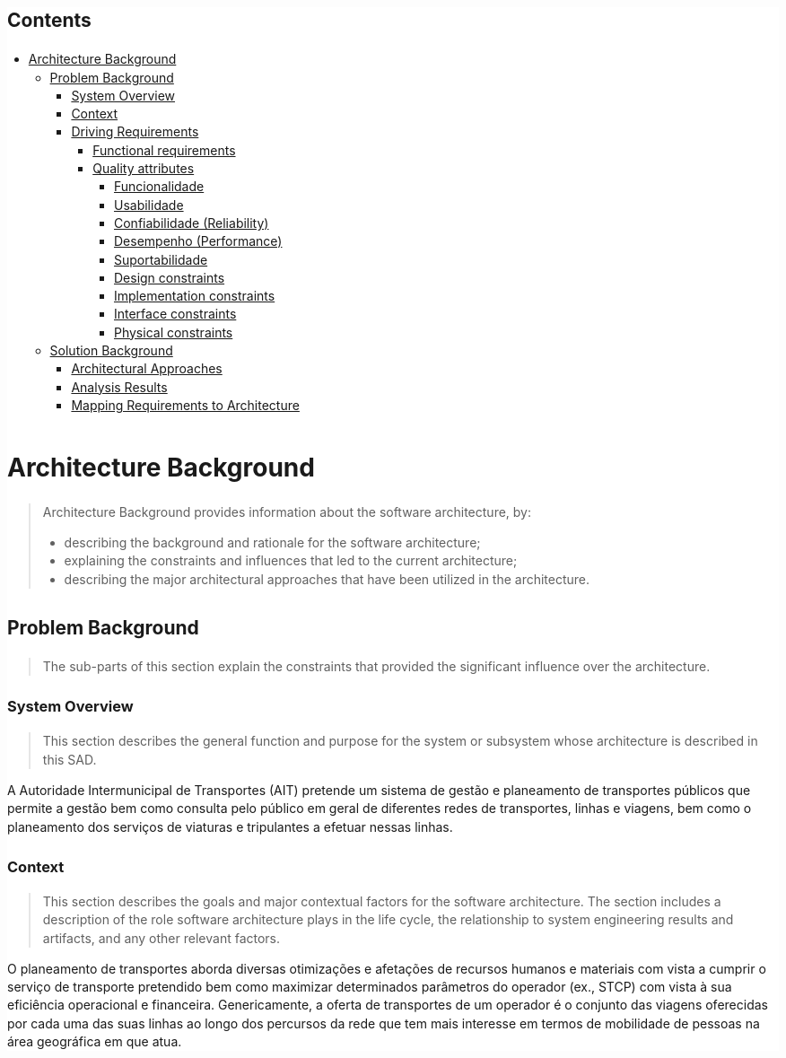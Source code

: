 ## Contents
- [Architecture Background](#architecture-background)
	- [Problem Background](#problem-background)
		- [System Overview](#system-overview)
		- [Context](#context)
		- [Driving Requirements](#driving-requirements)
			- [Functional requirements](#functional-requirements)
			- [Quality attributes](#quality-attributes)
				- [Funcionalidade](#funcionalidade)
				- [Usabilidade](#usabilidade)
				- [Confiabilidade (Reliability)](#confiabilidade-reliability)
				- [Desempenho (Performance)](#desempenho-performance)
				- [Suportabilidade](#suportabilidade)
				- [Design constraints](#design-constraints)
				- [Implementation constraints](#implementation-constraints)
				- [Interface constraints](#interface-constraints)
				- [Physical constraints](#physical-constraints)
	- [Solution Background](#solution-background)
		- [Architectural Approaches](#architectural-approaches)
		- [Analysis Results](#analysis-results)
		- [Mapping Requirements to Architecture](#mapping-requirements-to-architecture)

# Architecture Background
>Architecture Background provides information about the software architecture, by:
>- describing the background and rationale for the software architecture;
>- explaining the constraints and influences that led to the current architecture;
>- describing the major architectural approaches that have been utilized in the architecture.

## Problem Background
>The sub-parts of this section explain the constraints that provided the significant influence over the architecture.

### System Overview
> This section describes the general function and purpose for the system or subsystem whose architecture is described in this SAD.

A Autoridade Intermunicipal de Transportes (AIT) pretende um sistema de gestão e planeamento de transportes públicos que permite a gestão bem como consulta pelo público em geral de diferentes redes de transportes, linhas e viagens, bem como o planeamento dos serviços de viaturas e tripulantes a efetuar nessas linhas.


### Context
> This section describes the goals and major contextual factors for the software architecture. The section includes a description of the role software architecture plays in the life cycle, the relationship to system engineering results and artifacts, and any other relevant factors.

O planeamento de transportes aborda diversas otimizações e afetações de recursos humanos e materiais com vista a cumprir o serviço de transporte pretendido bem como maximizar determinados parâmetros do operador (ex., STCP) com vista à sua eficiência operacional e financeira.
Genericamente, a oferta de transportes de um operador é o conjunto das viagens oferecidas por cada uma das suas linhas ao longo dos percursos da rede que tem mais interesse em termos de mobilidade de pessoas na área geográfica em que atua.
